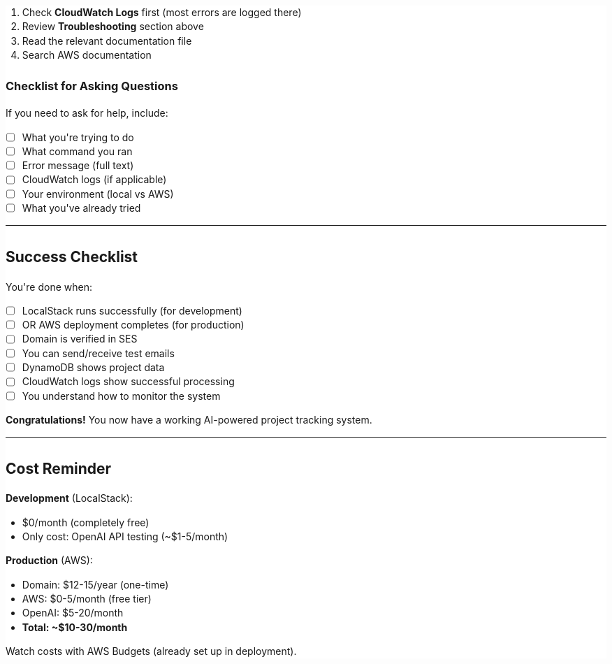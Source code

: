 1. Check **CloudWatch Logs** first (most errors are logged there)
2. Review **Troubleshooting** section above
3. Read the relevant documentation file
4. Search AWS documentation

### Checklist for Asking Questions

If you need to ask for help, include:

- [ ] What you're trying to do
- [ ] What command you ran
- [ ] Error message (full text)
- [ ] CloudWatch logs (if applicable)
- [ ] Your environment (local vs AWS)
- [ ] What you've already tried

---

## Success Checklist

You're done when:

- [ ] LocalStack runs successfully (for development)
- [ ] OR AWS deployment completes (for production)
- [ ] Domain is verified in SES
- [ ] You can send/receive test emails
- [ ] DynamoDB shows project data
- [ ] CloudWatch logs show successful processing
- [ ] You understand how to monitor the system

**Congratulations!** You now have a working AI-powered project tracking system.

---

## Cost Reminder

**Development** (LocalStack):
- $0/month (completely free)
- Only cost: OpenAI API testing (~$1-5/month)

**Production** (AWS):
- Domain: $12-15/year (one-time)
- AWS: $0-5/month (free tier)
- OpenAI: $5-20/month
- **Total: ~$10-30/month**

Watch costs with AWS Budgets (already set up in deployment).

